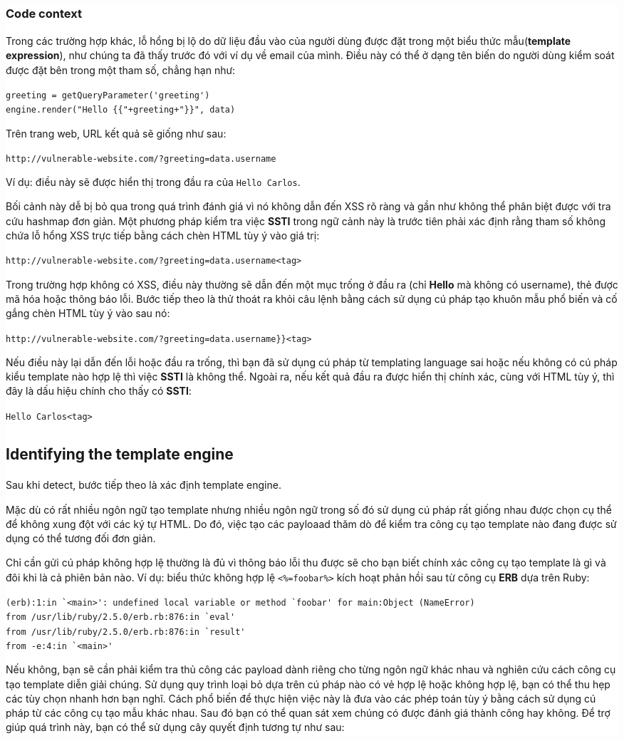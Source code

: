 ### Code context
Trong các trường hợp khác, lỗ hổng bị lộ do dữ liệu đầu vào của người dùng được đặt trong một biểu thức mẫu(**template expression**), như chúng ta đã thấy trước đó với ví dụ về email của mình. Điều này có thể ở dạng tên biến do người dùng kiểm soát được đặt bên trong một tham số, chẳng hạn như:
```
greeting = getQueryParameter('greeting')
engine.render("Hello {{"+greeting+"}}", data)
```
Trên trang web, URL kết quả sẽ giống như sau:
```
http://vulnerable-website.com/?greeting=data.username
```
Ví dụ: điều này sẽ được hiển thị trong đầu ra của `Hello Carlos`.

Bối cảnh này dễ bị bỏ qua trong quá trình đánh giá vì nó không dẫn đến XSS rõ ràng và gần như không thể phân biệt được với tra cứu hashmap đơn giản. Một phương pháp kiểm tra việc **SSTI** trong ngữ cảnh này là trước tiên phải xác định rằng tham số không chứa lỗ hổng XSS trực tiếp bằng cách chèn HTML tùy ý vào giá trị:
```
http://vulnerable-website.com/?greeting=data.username<tag>
```
Trong trường hợp không có XSS, điều này thường sẽ dẫn đến một mục trống ở đầu ra (chỉ **Hello** mà không có username), thẻ được mã hóa hoặc thông báo lỗi. Bước tiếp theo là thử thoát ra khỏi câu lệnh bằng cách sử dụng cú pháp tạo khuôn mẫu phổ biến và cố gắng chèn HTML tùy ý vào sau nó:
```
http://vulnerable-website.com/?greeting=data.username}}<tag>
```
Nếu điều này lại dẫn đến lỗi hoặc đầu ra trống, thì bạn đã sử dụng cú pháp từ templating language sai hoặc nếu không có cú pháp kiểu template nào hợp lệ thì việc **SSTI** là không thể. Ngoài ra, nếu kết quả đầu ra được hiển thị chính xác, cùng với HTML tùy ý, thì đây là dấu hiệu chính cho thấy có **SSTI**:
```
Hello Carlos<tag>
```

## Identifying the template engine
Sau khi detect, bước tiếp theo là xác định template engine.

Mặc dù có rất nhiều ngôn ngữ tạo template nhưng nhiều ngôn ngữ trong số đó sử dụng cú pháp rất giống nhau được chọn cụ thể để không xung đột với các ký tự HTML. Do đó, việc tạo các payloaad thăm dò để kiểm tra công cụ tạo template nào đang được sử dụng có thể tương đối đơn giản.

Chỉ cần gửi cú pháp không hợp lệ thường là đủ vì thông báo lỗi thu được sẽ cho bạn biết chính xác công cụ tạo template là gì và đôi khi là cả phiên bản nào. Ví dụ: biểu thức không hợp lệ `<%=foobar%>` kích hoạt phản hồi sau từ công cụ **ERB** dựa trên Ruby:
```
(erb):1:in `<main>': undefined local variable or method `foobar' for main:Object (NameError)
from /usr/lib/ruby/2.5.0/erb.rb:876:in `eval'
from /usr/lib/ruby/2.5.0/erb.rb:876:in `result'
from -e:4:in `<main>'
```
Nếu không, bạn sẽ cần phải kiểm tra thủ công các payload dành riêng cho từng ngôn ngữ khác nhau và nghiên cứu cách công cụ tạo template diễn giải chúng. Sử dụng quy trình loại bỏ dựa trên cú pháp nào có vẻ hợp lệ hoặc không hợp lệ, bạn có thể thu hẹp các tùy chọn nhanh hơn bạn nghĩ. Cách phổ biến để thực hiện việc này là đưa vào các phép toán tùy ý bằng cách sử dụng cú pháp từ các công cụ tạo mẫu khác nhau. Sau đó bạn có thể quan sát xem chúng có được đánh giá thành công hay không. Để trợ giúp quá trình này, bạn có thể sử dụng cây quyết định tương tự như sau:
